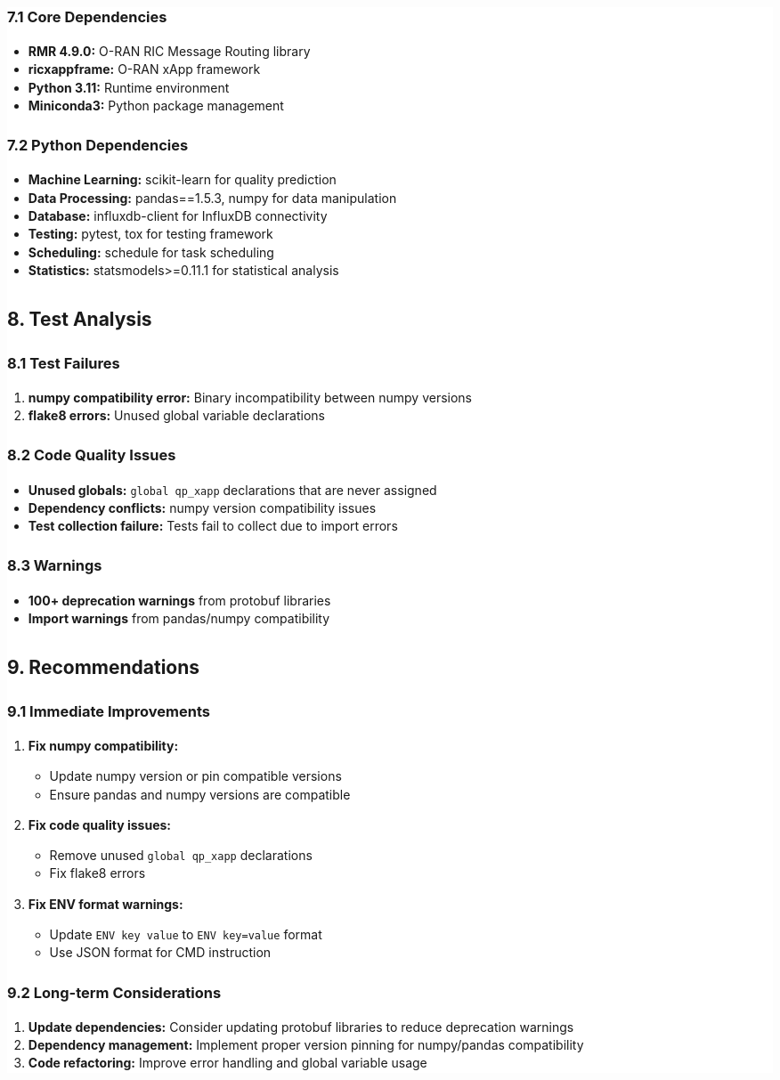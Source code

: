 ### 7.1 Core Dependencies
- **RMR 4.9.0:** O-RAN RIC Message Routing library
- **ricxappframe:** O-RAN xApp framework
- **Python 3.11:** Runtime environment
- **Miniconda3:** Python package management

### 7.2 Python Dependencies
- **Machine Learning:** scikit-learn for quality prediction
- **Data Processing:** pandas==1.5.3, numpy for data manipulation
- **Database:** influxdb-client for InfluxDB connectivity
- **Testing:** pytest, tox for testing framework
- **Scheduling:** schedule for task scheduling
- **Statistics:** statsmodels>=0.11.1 for statistical analysis

## 8. Test Analysis

### 8.1 Test Failures
1. **numpy compatibility error:** Binary incompatibility between numpy versions
2. **flake8 errors:** Unused global variable declarations

### 8.2 Code Quality Issues
- **Unused globals:** `global qp_xapp` declarations that are never assigned
- **Dependency conflicts:** numpy version compatibility issues
- **Test collection failure:** Tests fail to collect due to import errors

### 8.3 Warnings
- **100+ deprecation warnings** from protobuf libraries
- **Import warnings** from pandas/numpy compatibility

## 9. Recommendations

### 9.1 Immediate Improvements
1. **Fix numpy compatibility:**
   - Update numpy version or pin compatible versions
   - Ensure pandas and numpy versions are compatible

2. **Fix code quality issues:**
   - Remove unused `global qp_xapp` declarations
   - Fix flake8 errors

3. **Fix ENV format warnings:**
   - Update `ENV key value` to `ENV key=value` format
   - Use JSON format for CMD instruction

### 9.2 Long-term Considerations
1. **Update dependencies:** Consider updating protobuf libraries to reduce deprecation warnings
2. **Dependency management:** Implement proper version pinning for numpy/pandas compatibility
3. **Code refactoring:** Improve error handling and global variable usage
